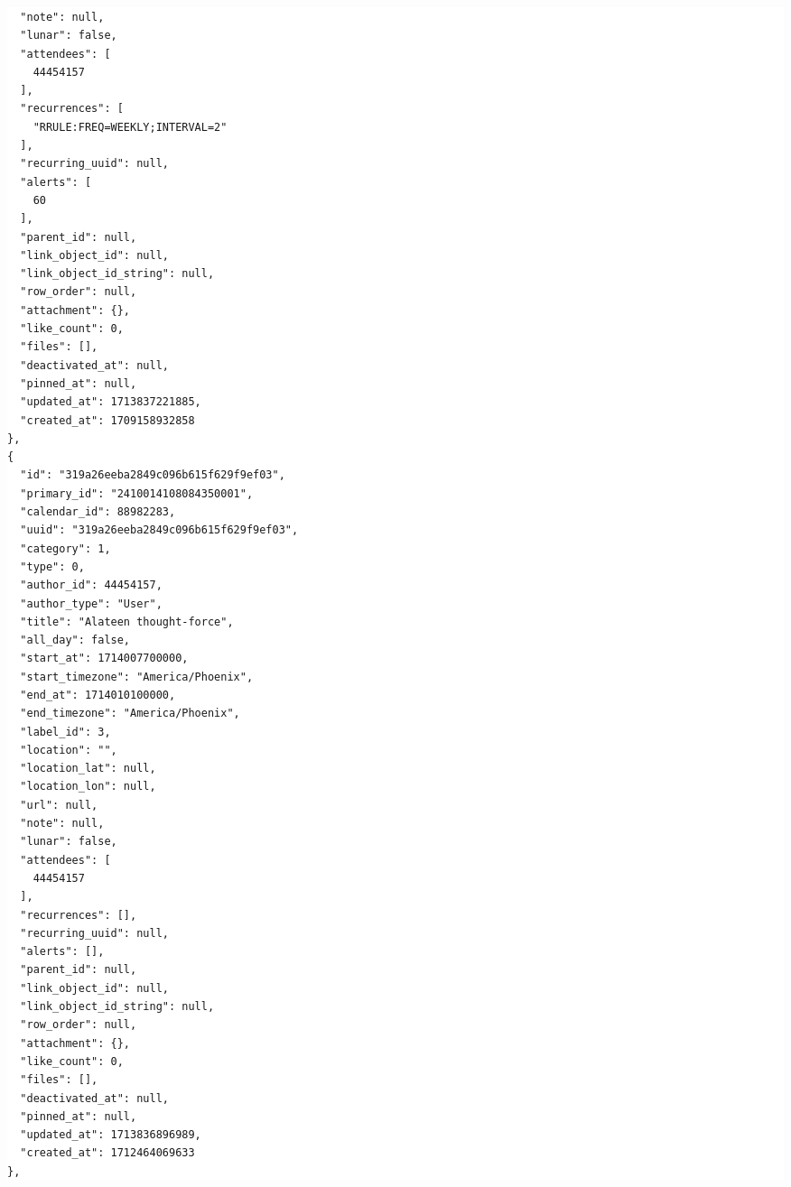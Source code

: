       "note": null,
      "lunar": false,
      "attendees": [
        44454157
      ],
      "recurrences": [
        "RRULE:FREQ=WEEKLY;INTERVAL=2"
      ],
      "recurring_uuid": null,
      "alerts": [
        60
      ],
      "parent_id": null,
      "link_object_id": null,
      "link_object_id_string": null,
      "row_order": null,
      "attachment": {},
      "like_count": 0,
      "files": [],
      "deactivated_at": null,
      "pinned_at": null,
      "updated_at": 1713837221885,
      "created_at": 1709158932858
    },
    {
      "id": "319a26eeba2849c096b615f629f9ef03",
      "primary_id": "2410014108084350001",
      "calendar_id": 88982283,
      "uuid": "319a26eeba2849c096b615f629f9ef03",
      "category": 1,
      "type": 0,
      "author_id": 44454157,
      "author_type": "User",
      "title": "Alateen thought-force",
      "all_day": false,
      "start_at": 1714007700000,
      "start_timezone": "America/Phoenix",
      "end_at": 1714010100000,
      "end_timezone": "America/Phoenix",
      "label_id": 3,
      "location": "",
      "location_lat": null,
      "location_lon": null,
      "url": null,
      "note": null,
      "lunar": false,
      "attendees": [
        44454157
      ],
      "recurrences": [],
      "recurring_uuid": null,
      "alerts": [],
      "parent_id": null,
      "link_object_id": null,
      "link_object_id_string": null,
      "row_order": null,
      "attachment": {},
      "like_count": 0,
      "files": [],
      "deactivated_at": null,
      "pinned_at": null,
      "updated_at": 1713836896989,
      "created_at": 1712464069633
    },